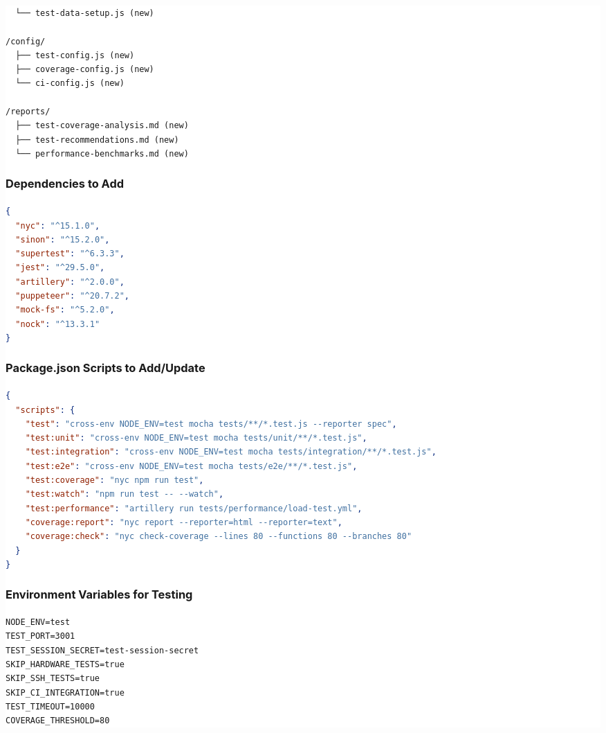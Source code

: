```
  └── test-data-setup.js (new)

/config/
  ├── test-config.js (new)
  ├── coverage-config.js (new)
  └── ci-config.js (new)

/reports/
  ├── test-coverage-analysis.md (new)
  ├── test-recommendations.md (new)
  └── performance-benchmarks.md (new)
```

### Dependencies to Add
```json
{
  "nyc": "^15.1.0",
  "sinon": "^15.2.0",
  "supertest": "^6.3.3",
  "jest": "^29.5.0",
  "artillery": "^2.0.0",
  "puppeteer": "^20.7.2",
  "mock-fs": "^5.2.0",
  "nock": "^13.3.1"
}
```

### Package.json Scripts to Add/Update
```json
{
  "scripts": {
    "test": "cross-env NODE_ENV=test mocha tests/**/*.test.js --reporter spec",
    "test:unit": "cross-env NODE_ENV=test mocha tests/unit/**/*.test.js",
    "test:integration": "cross-env NODE_ENV=test mocha tests/integration/**/*.test.js",
    "test:e2e": "cross-env NODE_ENV=test mocha tests/e2e/**/*.test.js",
    "test:coverage": "nyc npm run test",
    "test:watch": "npm run test -- --watch",
    "test:performance": "artillery run tests/performance/load-test.yml",
    "coverage:report": "nyc report --reporter=html --reporter=text",
    "coverage:check": "nyc check-coverage --lines 80 --functions 80 --branches 80"
  }
}
```

### Environment Variables for Testing
```env
NODE_ENV=test
TEST_PORT=3001
TEST_SESSION_SECRET=test-session-secret
SKIP_HARDWARE_TESTS=true
SKIP_SSH_TESTS=true
SKIP_CI_INTEGRATION=true
TEST_TIMEOUT=10000
COVERAGE_THRESHOLD=80
```

